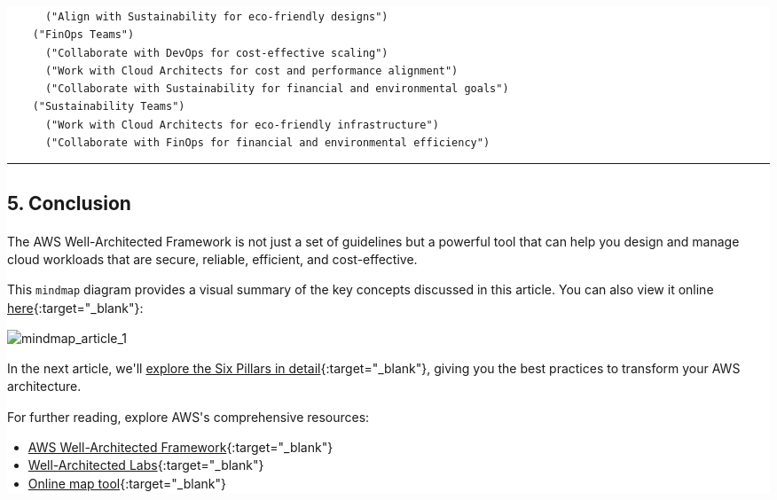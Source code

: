```mermaid
      ("Align with Sustainability for eco-friendly designs")
    ("FinOps Teams")
      ("Collaborate with DevOps for cost-effective scaling")
      ("Work with Cloud Architects for cost and performance alignment")
      ("Collaborate with Sustainability for financial and environmental goals")
    ("Sustainability Teams")
      ("Work with Cloud Architects for eco-friendly infrastructure")
      ("Collaborate with FinOps for financial and environmental efficiency")
```

---

## 5. Conclusion

The AWS Well-Architected Framework is not just a set of guidelines but a powerful tool that can help you design and manage cloud workloads that are secure, reliable, efficient, and cost-effective.

This `mindmap` diagram provides a visual summary of the key concepts discussed in this article. You can also view it online [here](https://whimsical.com/aws-well-architected-framework-v1-0-LMSYMqmRpZSzV1Y8cARNH8){:target="_blank"}:

![mindmap_article_1](mindmap_article_1_v1.0.png)

In the next article, we'll [explore the Six Pillars in detail](/posts/the-six-pillars-of-aws-well-architected-framework-best-practices-for-cloud-success/){:target="_blank"}, giving you the best practices to transform your AWS architecture.

For further reading, explore AWS's comprehensive resources:

- [AWS Well-Architected Framework](https://docs.aws.amazon.com/wellarchitected/latest/framework/welcome.html){:target="_blank"}
- [Well-Architected Labs](https://www.wellarchitectedlabs.com/){:target="_blank"}
- [Online map tool](https://wa.aws.amazon.com/wat.map.en.html){:target="_blank"}
